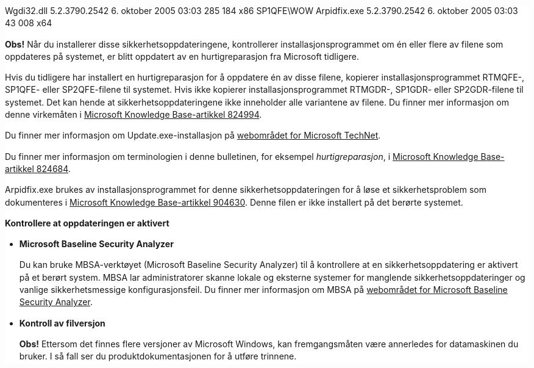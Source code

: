 <tr class="even">
<td style="border:1px solid black;">Wgdi32.dll</td>
<td style="border:1px solid black;">5.2.3790.2542</td>
<td style="border:1px solid black;">6. oktober 2005</td>
<td style="border:1px solid black;">03:03</td>
<td style="border:1px solid black;">285 184</td>
<td style="border:1px solid black;">x86</td>
<td style="border:1px solid black;">SP1QFE\WOW</td>
</tr>
<tr class="odd">
<td style="border:1px solid black;">Arpidfix.exe</td>
<td style="border:1px solid black;">5.2.3790.2542</td>
<td style="border:1px solid black;">6. oktober 2005</td>
<td style="border:1px solid black;">03:03</td>
<td style="border:1px solid black;">43 008</td>
<td style="border:1px solid black;">x64</td>
<td style="border:1px solid black;"></td>
</tr>
</tbody>
</table>


**Obs\!** Når du installerer disse sikkerhetsoppdateringene, kontrollerer installasjonsprogrammet om én eller flere av filene som oppdateres på systemet, er blitt oppdatert av en hurtigreparasjon fra Microsoft tidligere.  
  
Hvis du tidligere har installert en hurtigreparasjon for å oppdatere én av disse filene, kopierer installasjonsprogrammet RTMQFE-, SP1QFE- eller SP2QFE-filene til systemet. Hvis ikke kopierer installasjonsprogrammet RTMGDR-, SP1GDR- eller SP2GDR-filene til systemet. Det kan hende at sikkerhetsoppdateringene ikke inneholder alle variantene av filene. Du finner mer informasjon om denne virkemåten i [Microsoft Knowledge Base-artikkel 824994](http://support.microsoft.com/kb/824994).

Du finner mer informasjon om Update.exe-installasjon på [webområdet for Microsoft TechNet](http://go.microsoft.com/fwlink/?linkid=38951).

Du finner mer informasjon om terminologien i denne bulletinen, for eksempel *hurtigreparasjon*, i [Microsoft Knowledge Base-artikkel 824684](http://support.microsoft.com/kb/824684).

Arpidfix.exe brukes av installasjonsprogrammet for denne sikkerhetsoppdateringen for å løse et sikkerhetsproblem som dokumenteres i [Microsoft Knowledge Base-artikkel 904630](http://support.microsoft.com/kb/904630). Denne filen er ikke installert på det berørte systemet.

**Kontrollere at oppdateringen er aktivert**

  - **Microsoft Baseline Security Analyzer**
    
    Du kan bruke MBSA-verktøyet (Microsoft Baseline Security Analyzer) til å kontrollere at en sikkerhetsoppdatering er aktivert på et berørt system. MBSA lar administratorer skanne lokale og eksterne systemer for manglende sikkerhetsoppdateringer og vanlige sikkerhetsmessige konfigurasjonsfeil. Du finner mer informasjon om MBSA på [webområdet for Microsoft Baseline Security Analyzer](http://go.microsoft.com/fwlink/?linkid=21134).

  - **Kontroll av filversjon**
    
    **Obs\!** Ettersom det finnes flere versjoner av Microsoft Windows, kan fremgangsmåten være annerledes for datamaskinen du bruker. I så fall ser du produktdokumentasjonen for å utføre trinnene.
    